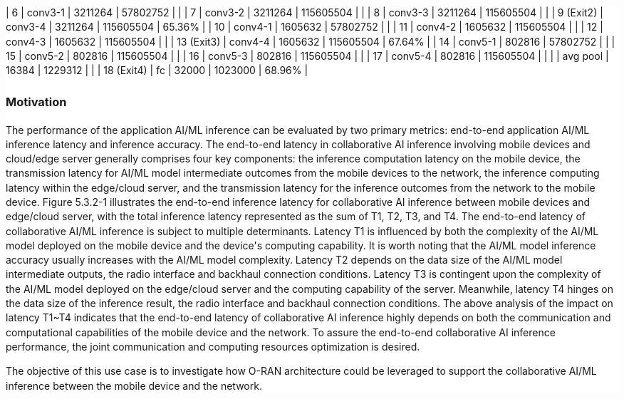 | 6 | conv3-1 | 3211264 | 57802752 |  |
| 7 | conv3-2 | 3211264 | 115605504 |  |
| 8 | conv3-3 | 3211264 | 115605504 |  |
| 9 (Exit2) | conv3-4 | 3211264 | 115605504 | 65.36% |
| 10 | conv4-1 | 1605632 | 57802752 |  |
| 11 | conv4-2 | 1605632 | 115605504 |  |
| 12 | conv4-3 | 1605632 | 115605504 |  |
| 13 (Exit3) | conv4-4 | 1605632 | 115605504 | 67.64% |
| 14 | conv5-1 | 802816 | 57802752 |  |
| 15 | conv5-2 | 802816 | 115605504 |  |
| 16 | conv5-3 | 802816 | 115605504 |  |
| 17 | conv5-4 | 802816 | 115605504 |  |
|  | avg pool | 16384 | 1229312 |  |
| 18 (Exit4) | fc | 32000 | 1023000 | 68.96% |

### Motivation

The performance of the application AI/ML inference can be evaluated by two primary metrics: end-to-end application AI/ML inference latency and inference accuracy. The end-to-end latency in collaborative AI inference involving mobile devices and cloud/edge server generally comprises four key components: the inference computation latency on the mobile device, the transmission latency for AI/ML model intermediate outcomes from the mobile devices to the network, the inference computing latency within the edge/cloud server, and the transmission latency for the inference outcomes from the network to the mobile device. Figure 5.3.2-1 illustrates the end-to-end inference latency for collaborative AI inference between mobile devices and edge/cloud server, with the total inference latency represented as the sum of T1, T2, T3, and T4. The end-to-end latency of collaborative AI/ML inference is subject to multiple determinants. Latency T1 is influenced by both the complexity of the AI/ML model deployed on the mobile device and the device's computing capability. It is worth noting that the AI/ML model inference accuracy usually increases with the AI/ML model complexity. Latency T2 depends on the data size of the AI/ML model intermediate outputs, the radio interface and backhaul connection conditions. Latency T3 is contingent upon the complexity of the AI/ML model deployed on the edge/cloud server and the computing capability of the server. Meanwhile, latency T4 hinges on the data size of the inference result, the radio interface and backhaul connection conditions. The above analysis of the impact on latency T1~T4 indicates that the end-to-end latency of collaborative AI inference highly depends on both the communication and computational capabilities of the mobile device and the network. To assure the end-to-end collaborative AI inference performance, the joint communication and computing resources optimization is desired.

The objective of this use case is to investigate how O-RAN architecture could be leveraged to support the collaborative AI/ML inference between the mobile device and the network.
